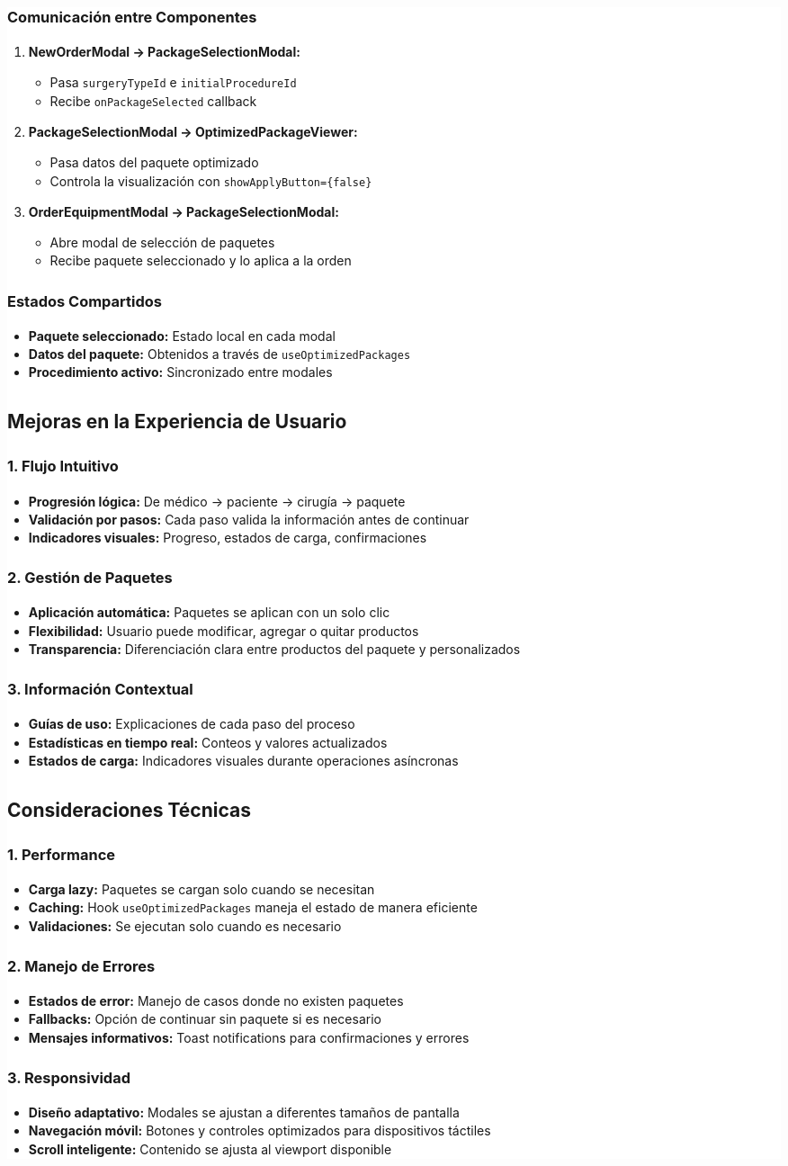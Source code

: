 ### Comunicación entre Componentes

1. **NewOrderModal → PackageSelectionModal:**
   - Pasa `surgeryTypeId` e `initialProcedureId`
   - Recibe `onPackageSelected` callback

2. **PackageSelectionModal → OptimizedPackageViewer:**
   - Pasa datos del paquete optimizado
   - Controla la visualización con `showApplyButton={false}`

3. **OrderEquipmentModal → PackageSelectionModal:**
   - Abre modal de selección de paquetes
   - Recibe paquete seleccionado y lo aplica a la orden

### Estados Compartidos

- **Paquete seleccionado:** Estado local en cada modal
- **Datos del paquete:** Obtenidos a través de `useOptimizedPackages`
- **Procedimiento activo:** Sincronizado entre modales

## Mejoras en la Experiencia de Usuario

### 1. Flujo Intuitivo
- **Progresión lógica:** De médico → paciente → cirugía → paquete
- **Validación por pasos:** Cada paso valida la información antes de continuar
- **Indicadores visuales:** Progreso, estados de carga, confirmaciones

### 2. Gestión de Paquetes
- **Aplicación automática:** Paquetes se aplican con un solo clic
- **Flexibilidad:** Usuario puede modificar, agregar o quitar productos
- **Transparencia:** Diferenciación clara entre productos del paquete y personalizados

### 3. Información Contextual
- **Guías de uso:** Explicaciones de cada paso del proceso
- **Estadísticas en tiempo real:** Conteos y valores actualizados
- **Estados de carga:** Indicadores visuales durante operaciones asíncronas

## Consideraciones Técnicas

### 1. Performance
- **Carga lazy:** Paquetes se cargan solo cuando se necesitan
- **Caching:** Hook `useOptimizedPackages` maneja el estado de manera eficiente
- **Validaciones:** Se ejecutan solo cuando es necesario

### 2. Manejo de Errores
- **Estados de error:** Manejo de casos donde no existen paquetes
- **Fallbacks:** Opción de continuar sin paquete si es necesario
- **Mensajes informativos:** Toast notifications para confirmaciones y errores

### 3. Responsividad
- **Diseño adaptativo:** Modales se ajustan a diferentes tamaños de pantalla
- **Navegación móvil:** Botones y controles optimizados para dispositivos táctiles
- **Scroll inteligente:** Contenido se ajusta al viewport disponible
